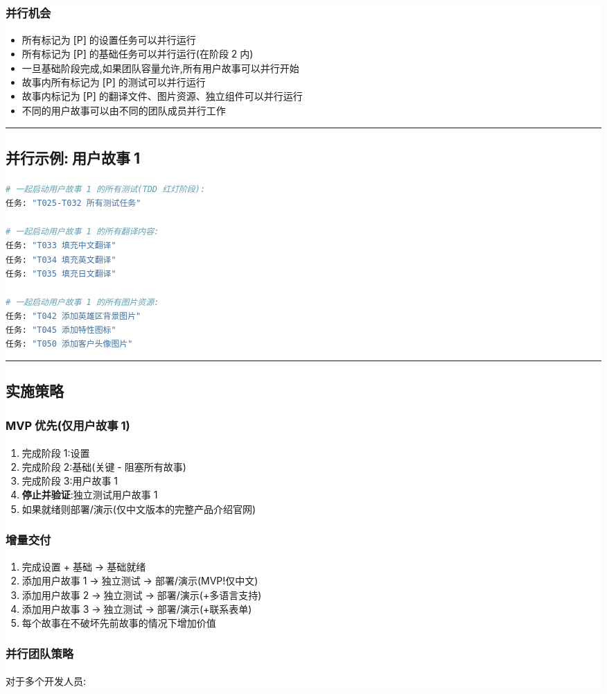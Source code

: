 ### 并行机会

- 所有标记为 [P] 的设置任务可以并行运行
- 所有标记为 [P] 的基础任务可以并行运行(在阶段 2 内)
- 一旦基础阶段完成,如果团队容量允许,所有用户故事可以并行开始
- 故事内所有标记为 [P] 的测试可以并行运行
- 故事内标记为 [P] 的翻译文件、图片资源、独立组件可以并行运行
- 不同的用户故事可以由不同的团队成员并行工作

---

## 并行示例: 用户故事 1

```bash
# 一起启动用户故事 1 的所有测试(TDD 红灯阶段):
任务: "T025-T032 所有测试任务"

# 一起启动用户故事 1 的所有翻译内容:
任务: "T033 填充中文翻译"
任务: "T034 填充英文翻译"
任务: "T035 填充日文翻译"

# 一起启动用户故事 1 的所有图片资源:
任务: "T042 添加英雄区背景图片"
任务: "T045 添加特性图标"
任务: "T050 添加客户头像图片"
```

---

## 实施策略

### MVP 优先(仅用户故事 1)

1. 完成阶段 1:设置
2. 完成阶段 2:基础(关键 - 阻塞所有故事)
3. 完成阶段 3:用户故事 1
4. **停止并验证**:独立测试用户故事 1
5. 如果就绪则部署/演示(仅中文版本的完整产品介绍官网)

### 增量交付

1. 完成设置 + 基础 → 基础就绪
2. 添加用户故事 1 → 独立测试 → 部署/演示(MVP!仅中文)
3. 添加用户故事 2 → 独立测试 → 部署/演示(+多语言支持)
4. 添加用户故事 3 → 独立测试 → 部署/演示(+联系表单)
5. 每个故事在不破坏先前故事的情况下增加价值

### 并行团队策略

对于多个开发人员:

